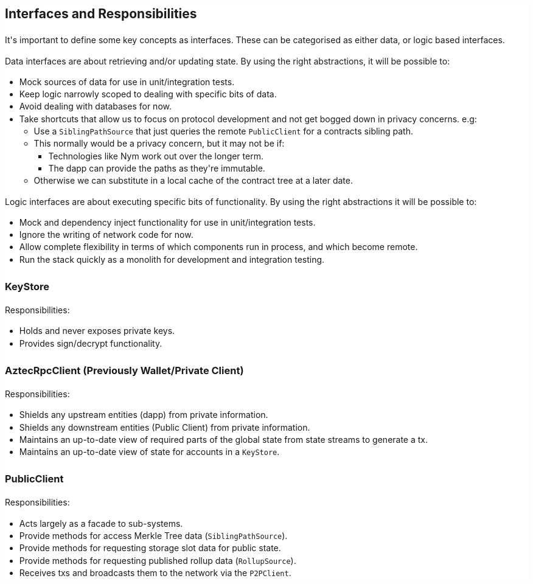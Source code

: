 ## Interfaces and Responsibilities

It's important to define some key concepts as interfaces. These can be categorised as either data, or logic based interfaces.

Data interfaces are about retrieving and/or updating state. By using the right abstractions, it will be possible to:

- Mock sources of data for use in unit/integration tests.
- Keep logic narrowly scoped to dealing with specific bits of data.
- Avoid dealing with databases for now.
- Take shortcuts that allow us to focus on protocol development and not get bogged down in privacy concerns. e.g:
  - Use a `SiblingPathSource` that just queries the remote `PublicClient` for a contracts sibling path.
  - This normally would be a privacy concern, but it may not be if:
    - Technologies like Nym work out over the longer term.
    - The dapp can provide the paths as they're immutable.
  - Otherwise we can substitute in a local cache of the contract tree at a later date.

Logic interfaces are about executing specific bits of functionality. By using the right abstractions it will be possible to:

- Mock and dependency inject functionality for use in unit/integration tests.
- Ignore the writing of network code for now.
- Allow complete flexibility in terms of which components run in process, and which become remote.
- Run the stack quickly as a monolith for development and integration testing.

### KeyStore

Responsibilities:

- Holds and never exposes private keys.
- Provides sign/decrypt functionality.


### AztecRpcClient (Previously Wallet/Private Client)

Responsibilities:

- Shields any upstream entities (dapp) from private information.
- Shields any downstream entities (Public Client) from private information.
- Maintains an up-to-date view of required parts of the global state from state streams to generate a tx.
- Maintains an up-to-date view of state for accounts in a `KeyStore`.



### PublicClient

Responsibilities:

- Acts largely as a facade to sub-systems.
- Provide methods for access Merkle Tree data (`SiblingPathSource`).
- Provide methods for requesting storage slot data for public state.
- Provide methods for requesting published rollup data (`RollupSource`).
- Receives txs and broadcasts them to the network via the `P2PClient`.
